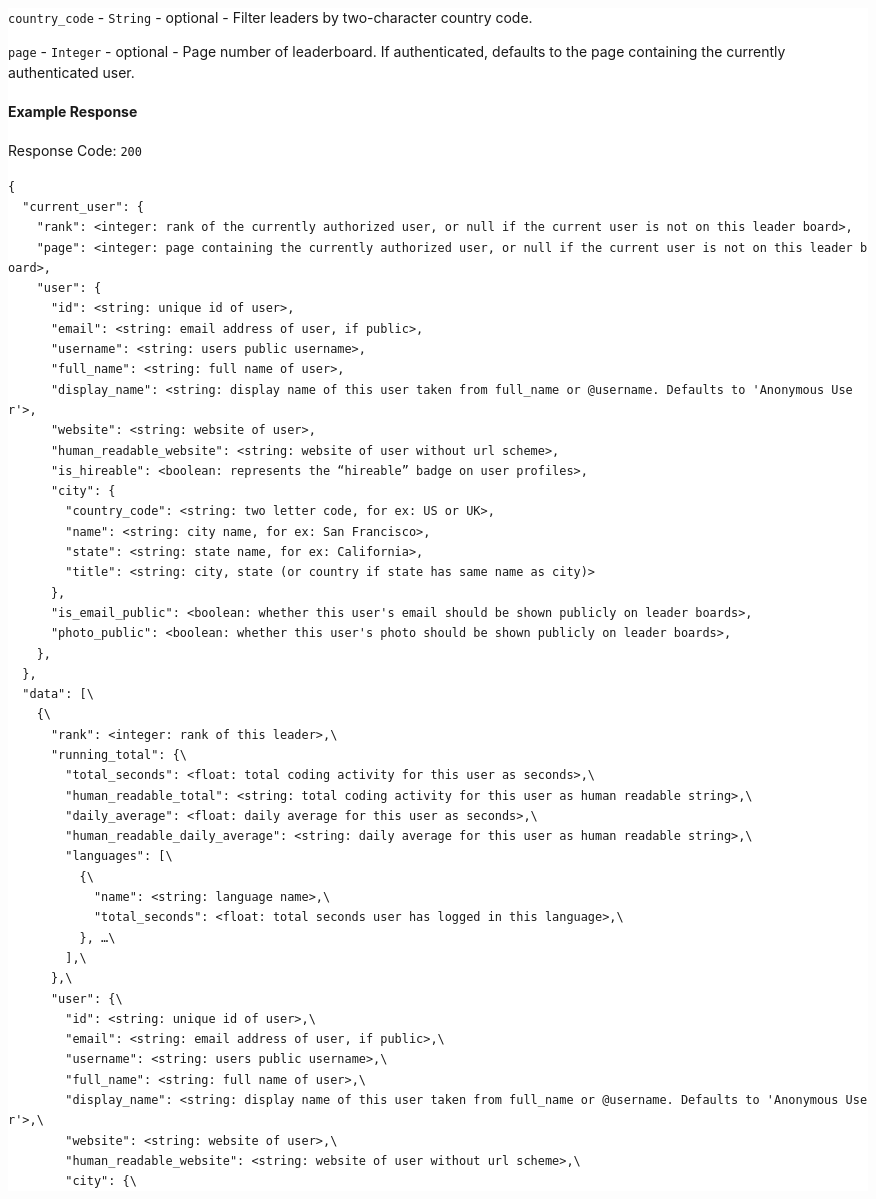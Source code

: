 `country_code` \- `String` \- optional - Filter leaders by two-character country code.

`page` \- `Integer` \- optional - Page number of leaderboard. If authenticated, defaults to the page containing the currently authenticated user.

#### Example Response

Response Code: `200`

```
{
  "current_user": {
    "rank": <integer: rank of the currently authorized user, or null if the current user is not on this leader board>,
    "page": <integer: page containing the currently authorized user, or null if the current user is not on this leader board>,
    "user": {
      "id": <string: unique id of user>,
      "email": <string: email address of user, if public>,
      "username": <string: users public username>,
      "full_name": <string: full name of user>,
      "display_name": <string: display name of this user taken from full_name or @username. Defaults to 'Anonymous User'>,
      "website": <string: website of user>,
      "human_readable_website": <string: website of user without url scheme>,
      "is_hireable": <boolean: represents the “hireable” badge on user profiles>,
      "city": {
        "country_code": <string: two letter code, for ex: US or UK>,
        "name": <string: city name, for ex: San Francisco>,
        "state": <string: state name, for ex: California>,
        "title": <string: city, state (or country if state has same name as city)>
      },
      "is_email_public": <boolean: whether this user's email should be shown publicly on leader boards>,
      "photo_public": <boolean: whether this user's photo should be shown publicly on leader boards>,
    },
  },
  "data": [\
    {\
      "rank": <integer: rank of this leader>,\
      "running_total": {\
        "total_seconds": <float: total coding activity for this user as seconds>,\
        "human_readable_total": <string: total coding activity for this user as human readable string>,\
        "daily_average": <float: daily average for this user as seconds>,\
        "human_readable_daily_average": <string: daily average for this user as human readable string>,\
        "languages": [\
          {\
            "name": <string: language name>,\
            "total_seconds": <float: total seconds user has logged in this language>,\
          }, …\
        ],\
      },\
      "user": {\
        "id": <string: unique id of user>,\
        "email": <string: email address of user, if public>,\
        "username": <string: users public username>,\
        "full_name": <string: full name of user>,\
        "display_name": <string: display name of this user taken from full_name or @username. Defaults to 'Anonymous User'>,\
        "website": <string: website of user>,\
        "human_readable_website": <string: website of user without url scheme>,\
        "city": {\
```